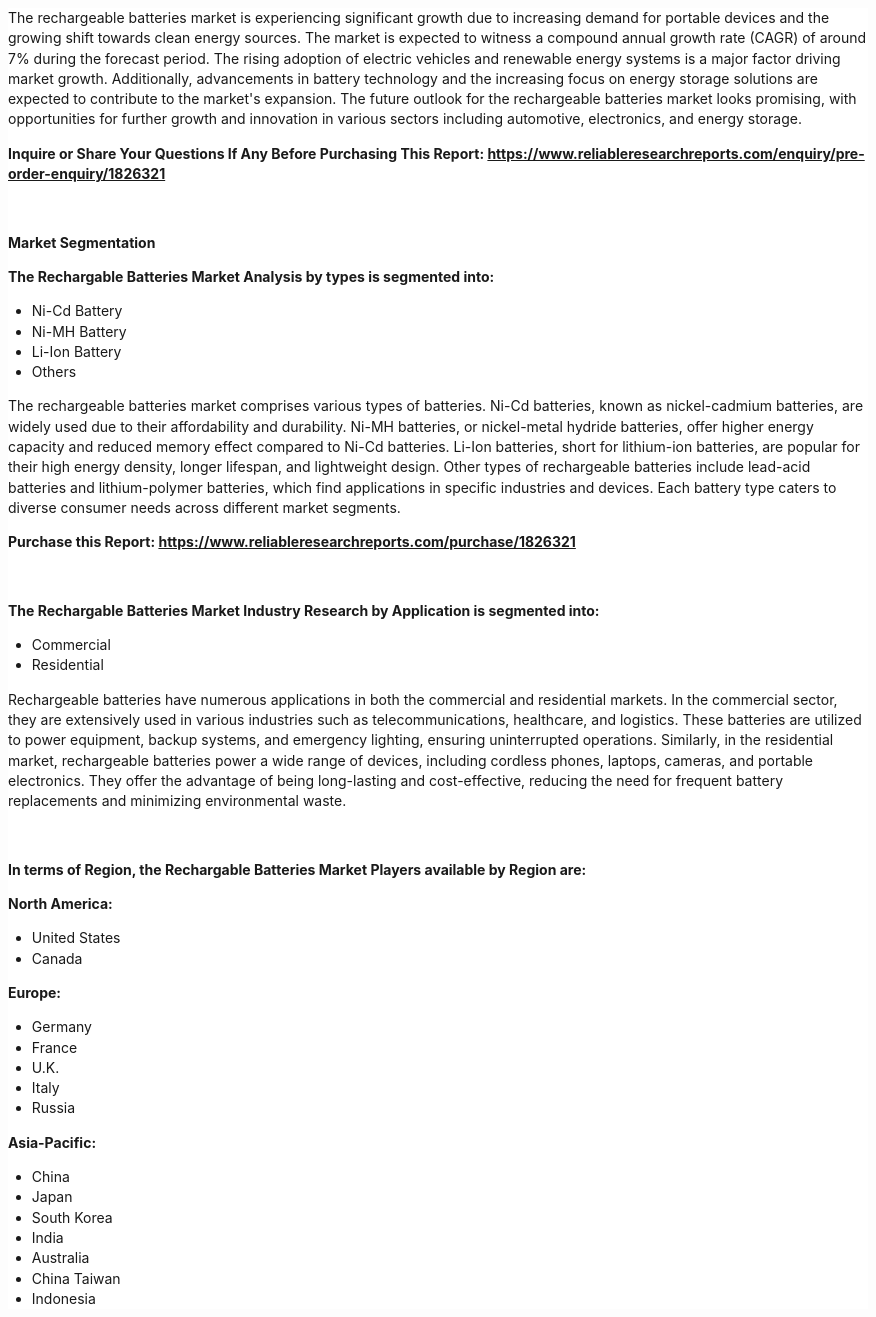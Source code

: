 <p><p>The rechargeable batteries market is experiencing significant growth due to increasing demand for portable devices and the growing shift towards clean energy sources. The market is expected to witness a compound annual growth rate (CAGR) of around 7% during the forecast period. The rising adoption of electric vehicles and renewable energy systems is a major factor driving market growth. Additionally, advancements in battery technology and the increasing focus on energy storage solutions are expected to contribute to the market's expansion. The future outlook for the rechargeable batteries market looks promising, with opportunities for further growth and innovation in various sectors including automotive, electronics, and energy storage.</p></p>
<p><strong>Inquire or Share Your Questions If Any Before Purchasing This Report: <a href="https://www.reliableresearchreports.com/enquiry/pre-order-enquiry/1826321">https://www.reliableresearchreports.com/enquiry/pre-order-enquiry/1826321</a></strong></p>
<p>&nbsp;</p>
<p><strong>Market Segmentation</strong></p>
<p><strong>The Rechargable Batteries Market Analysis by types is segmented into:</strong></p>
<p><ul><li>Ni-Cd Battery</li><li>Ni-MH Battery</li><li>Li-Ion Battery</li><li>Others</li></ul></p>
<p><p>The rechargeable batteries market comprises various types of batteries. Ni-Cd batteries, known as nickel-cadmium batteries, are widely used due to their affordability and durability. Ni-MH batteries, or nickel-metal hydride batteries, offer higher energy capacity and reduced memory effect compared to Ni-Cd batteries. Li-Ion batteries, short for lithium-ion batteries, are popular for their high energy density, longer lifespan, and lightweight design. Other types of rechargeable batteries include lead-acid batteries and lithium-polymer batteries, which find applications in specific industries and devices. Each battery type caters to diverse consumer needs across different market segments.</p></p>
<p><strong>Purchase this Report:&nbsp;<a href="https://www.reliableresearchreports.com/purchase/1826321">https://www.reliableresearchreports.com/purchase/1826321</a></strong></p>
<p>&nbsp;</p>
<p><strong>The Rechargable Batteries Market Industry Research by Application is segmented into:</strong></p>
<p><ul><li>Commercial</li><li>Residential</li></ul></p>
<p><p>Rechargeable batteries have numerous applications in both the commercial and residential markets. In the commercial sector, they are extensively used in various industries such as telecommunications, healthcare, and logistics. These batteries are utilized to power equipment, backup systems, and emergency lighting, ensuring uninterrupted operations. Similarly, in the residential market, rechargeable batteries power a wide range of devices, including cordless phones, laptops, cameras, and portable electronics. They offer the advantage of being long-lasting and cost-effective, reducing the need for frequent battery replacements and minimizing environmental waste.</p></p>
<p>&nbsp;</p>
<p><strong>In terms of Region, the Rechargable Batteries Market Players available by Region are:</strong></p>
<p>
    <p> <strong> North America: </strong>
        <ul>
            <li>United States</li>
            <li>Canada</li>
        </ul>
        </p> 
    <p> <strong> Europe: </strong>
        <ul>
            <li>Germany</li>
            <li>France</li>
            <li>U.K.</li>
            <li>Italy</li>
            <li>Russia</li>
        </ul>
        </p> 
    <p> <strong> Asia-Pacific: </strong>
        <ul>
            <li>China</li>
            <li>Japan</li>
            <li>South Korea</li>
            <li>India</li>
            <li>Australia</li>
            <li>China Taiwan</li>
            <li>Indonesia</li>